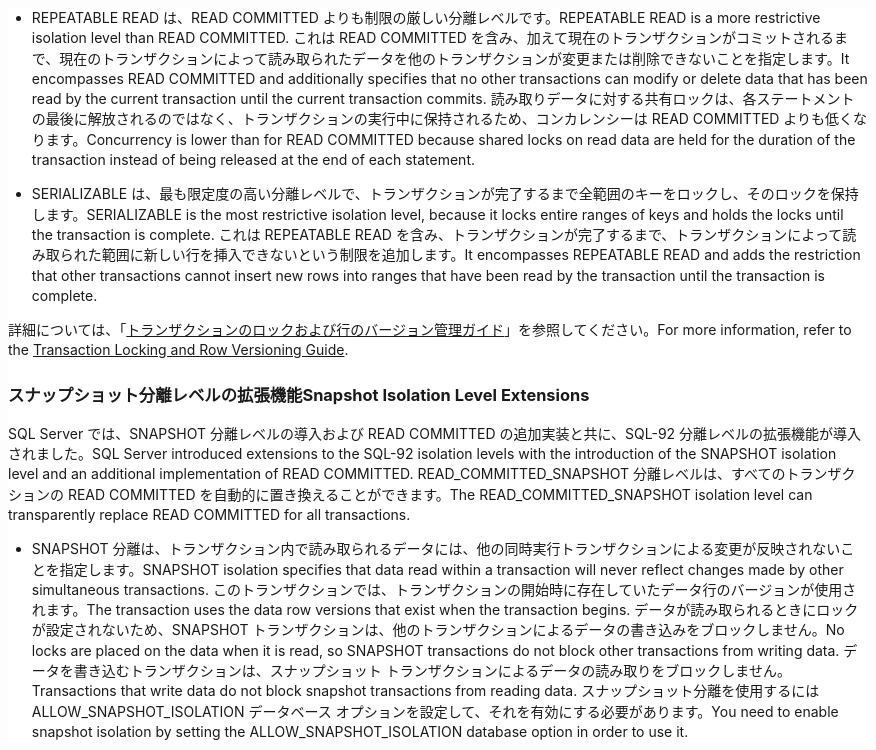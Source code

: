 - <span data-ttu-id="10b37-142">REPEATABLE READ は、READ COMMITTED よりも制限の厳しい分離レベルです。</span><span class="sxs-lookup"><span data-stu-id="10b37-142">REPEATABLE READ is a more restrictive isolation level than READ COMMITTED.</span></span> <span data-ttu-id="10b37-143">これは READ COMMITTED を含み、加えて現在のトランザクションがコミットされるまで、現在のトランザクションによって読み取られたデータを他のトランザクションが変更または削除できないことを指定します。</span><span class="sxs-lookup"><span data-stu-id="10b37-143">It encompasses READ COMMITTED and additionally specifies that no other transactions can modify or delete data that has been read by the current transaction until the current transaction commits.</span></span> <span data-ttu-id="10b37-144">読み取りデータに対する共有ロックは、各ステートメントの最後に解放されるのではなく、トランザクションの実行中に保持されるため、コンカレンシーは READ COMMITTED よりも低くなります。</span><span class="sxs-lookup"><span data-stu-id="10b37-144">Concurrency is lower than for READ COMMITTED because shared locks on read data are held for the duration of the transaction instead of being released at the end of each statement.</span></span>  
  
- <span data-ttu-id="10b37-145">SERIALIZABLE は、最も限定度の高い分離レベルで、トランザクションが完了するまで全範囲のキーをロックし、そのロックを保持します。</span><span class="sxs-lookup"><span data-stu-id="10b37-145">SERIALIZABLE is the most restrictive isolation level, because it locks entire ranges of keys and holds the locks until the transaction is complete.</span></span> <span data-ttu-id="10b37-146">これは REPEATABLE READ を含み、トランザクションが完了するまで、トランザクションによって読み取られた範囲に新しい行を挿入できないという制限を追加します。</span><span class="sxs-lookup"><span data-stu-id="10b37-146">It encompasses REPEATABLE READ and adds the restriction that other transactions cannot insert new rows into ranges that have been read by the transaction until the transaction is complete.</span></span>  
  
 <span data-ttu-id="10b37-147">詳細については、「[トランザクションのロックおよび行のバージョン管理ガイド](/sql/relational-databases/sql-server-transaction-locking-and-row-versioning-guide)」を参照してください。</span><span class="sxs-lookup"><span data-stu-id="10b37-147">For more information, refer to the [Transaction Locking and Row Versioning Guide](/sql/relational-databases/sql-server-transaction-locking-and-row-versioning-guide).</span></span>  
  
### <a name="snapshot-isolation-level-extensions"></a><span data-ttu-id="10b37-148">スナップショット分離レベルの拡張機能</span><span class="sxs-lookup"><span data-stu-id="10b37-148">Snapshot Isolation Level Extensions</span></span>  
 <span data-ttu-id="10b37-149">SQL Server では、SNAPSHOT 分離レベルの導入および READ COMMITTED の追加実装と共に、SQL-92 分離レベルの拡張機能が導入されました。</span><span class="sxs-lookup"><span data-stu-id="10b37-149">SQL Server introduced extensions to the SQL-92 isolation levels with the introduction of the SNAPSHOT isolation level and an additional implementation of READ COMMITTED.</span></span> <span data-ttu-id="10b37-150">READ_COMMITTED_SNAPSHOT 分離レベルは、すべてのトランザクションの READ COMMITTED を自動的に置き換えることができます。</span><span class="sxs-lookup"><span data-stu-id="10b37-150">The READ_COMMITTED_SNAPSHOT isolation level can transparently replace READ COMMITTED for all transactions.</span></span>  
  
- <span data-ttu-id="10b37-151">SNAPSHOT 分離は、トランザクション内で読み取られるデータには、他の同時実行トランザクションによる変更が反映されないことを指定します。</span><span class="sxs-lookup"><span data-stu-id="10b37-151">SNAPSHOT isolation specifies that data read within a transaction will never reflect changes made by other simultaneous transactions.</span></span> <span data-ttu-id="10b37-152">このトランザクションでは、トランザクションの開始時に存在していたデータ行のバージョンが使用されます。</span><span class="sxs-lookup"><span data-stu-id="10b37-152">The transaction uses the data row versions that exist when the transaction begins.</span></span> <span data-ttu-id="10b37-153">データが読み取られるときにロックが設定されないため、SNAPSHOT トランザクションは、他のトランザクションによるデータの書き込みをブロックしません。</span><span class="sxs-lookup"><span data-stu-id="10b37-153">No locks are placed on the data when it is read, so SNAPSHOT transactions do not block other transactions from writing data.</span></span> <span data-ttu-id="10b37-154">データを書き込むトランザクションは、スナップショット トランザクションによるデータの読み取りをブロックしません。</span><span class="sxs-lookup"><span data-stu-id="10b37-154">Transactions that write data do not block snapshot transactions from reading data.</span></span> <span data-ttu-id="10b37-155">スナップショット分離を使用するには ALLOW_SNAPSHOT_ISOLATION データベース オプションを設定して、それを有効にする必要があります。</span><span class="sxs-lookup"><span data-stu-id="10b37-155">You need to enable snapshot isolation by setting the ALLOW_SNAPSHOT_ISOLATION database option in order to use it.</span></span>  
  